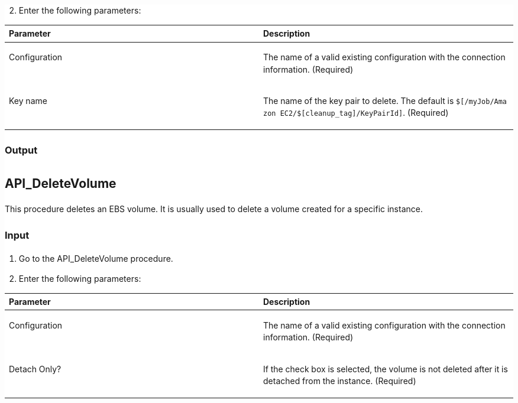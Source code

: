 2.  Enter the following parameters:

<table>
<colgroup>
<col style="width: 50%" />
<col style="width: 50%" />
</colgroup>
<thead>
<tr class="header">
<th style="text-align: left;">Parameter</th>
<th style="text-align: left;">Description</th>
</tr>
</thead>
<tbody>
<tr class="odd">
<td style="text-align: left;"><p>Configuration</p></td>
<td style="text-align: left;"><p>The name of a valid existing
configuration with the connection information. (Required)</p></td>
</tr>
<tr class="even">
<td style="text-align: left;"><p>Key name</p></td>
<td style="text-align: left;"><p>The name of the key pair to delete. The
default is <code>$[/myJob/Amazon EC2/$[cleanup_tag]/KeyPairId]</code>.
(Required)</p></td>
</tr>
</tbody>
</table>

### Output

## API\_DeleteVolume

This procedure deletes an EBS volume. It is usually used to delete a
volume created for a specific instance.

### Input

1.  Go to the API\_DeleteVolume procedure.

2.  Enter the following parameters:

<table>
<colgroup>
<col style="width: 50%" />
<col style="width: 50%" />
</colgroup>
<thead>
<tr class="header">
<th style="text-align: left;">Parameter</th>
<th style="text-align: left;">Description</th>
</tr>
</thead>
<tbody>
<tr class="odd">
<td style="text-align: left;"><p>Configuration</p></td>
<td style="text-align: left;"><p>The name of a valid existing
configuration with the connection information. (Required)</p></td>
</tr>
<tr class="even">
<td style="text-align: left;"><p>Detach Only?</p></td>
<td style="text-align: left;"><p>If the check box is selected, the
volume is not deleted after it is detached from the instance.
(Required)</p></td>
</tr>
<tr class="odd">